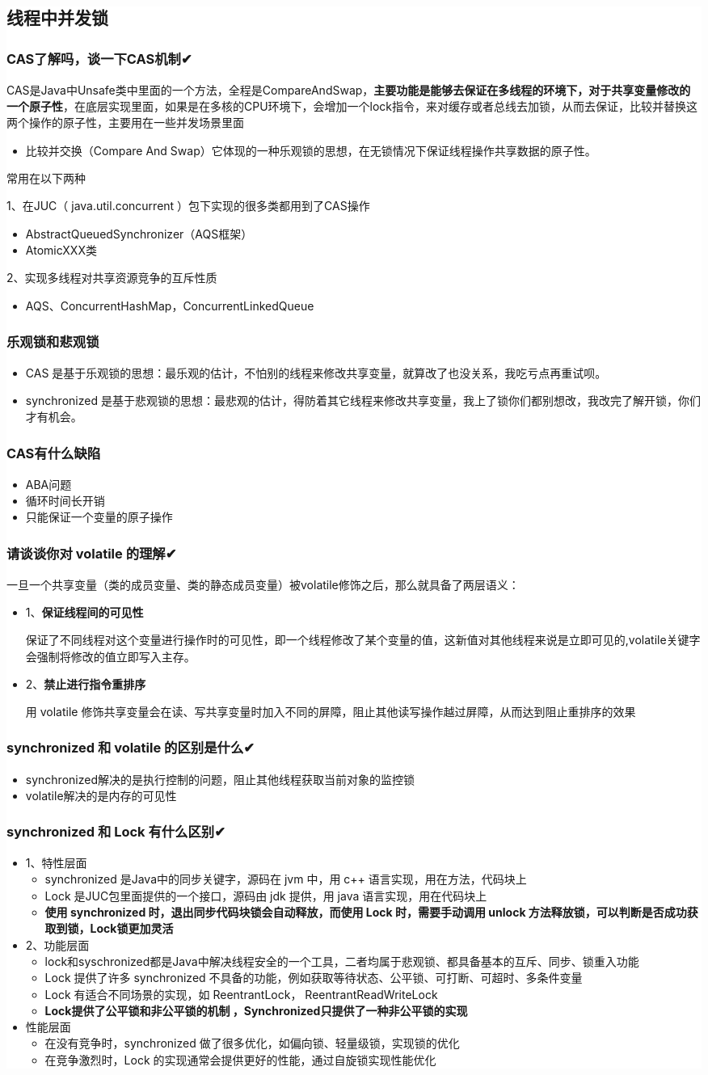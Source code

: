

## 线程中并发锁

### CAS了解吗，谈一下CAS机制✔

CAS是Java中Unsafe类中里面的一个方法，全程是CompareAndSwap，**主要功能是能够去保证在多线程的环境下，对于共享变量修改的一个原子性**，在底层实现里面，如果是在多核的CPU环境下，会增加一个lock指令，来对缓存或者总线去加锁，从而去保证，比较并替换这两个操作的原子性，主要用在一些并发场景里面

- 比较并交换（Compare And Swap）它体现的一种乐观锁的思想，在无锁情况下保证线程操作共享数据的原子性。

常用在以下两种

1、在JUC（ java.util.concurrent ）包下实现的很多类都用到了CAS操作

- AbstractQueuedSynchronizer（AQS框架）
- AtomicXXX类

2、实现多线程对共享资源竞争的互斥性质

- AQS、ConcurrentHashMap，ConcurrentLinkedQueue

### 乐观锁和悲观锁

- CAS 是基于乐观锁的思想：最乐观的估计，不怕别的线程来修改共享变量，就算改了也没关系，我吃亏点再重试呗。

- synchronized 是基于悲观锁的思想：最悲观的估计，得防着其它线程来修改共享变量，我上了锁你们都别想改，我改完了解开锁，你们才有机会。

### CAS有什么缺陷

- ABA问题
- 循环时间长开销
- 只能保证一个变量的原子操作

### 请谈谈你对 volatile 的理解✔

一旦一个共享变量（类的成员变量、类的静态成员变量）被volatile修饰之后，那么就具备了两层语义：

- 1、**保证线程间的可见性**

  保证了不同线程对这个变量进行操作时的可见性，即一个线程修改了某个变量的值，这新值对其他线程来说是立即可见的,volatile关键字会强制将修改的值立即写入主存。

- 2、**禁止进行指令重排序**

  用 volatile 修饰共享变量会在读、写共享变量时加入不同的屏障，阻止其他读写操作越过屏障，从而达到阻止重排序的效果

### synchronized 和 volatile 的区别是什么✔

- synchronized解决的是执行控制的问题，阻止其他线程获取当前对象的监控锁
- volatile解决的是内存的可见性

### synchronized 和 Lock 有什么区别✔

* 1、特性层面
  * synchronized 是Java中的同步关键字，源码在 jvm 中，用 c++ 语言实现，用在方法，代码块上
  * Lock 是JUC包里面提供的一个接口，源码由 jdk 提供，用 java 语言实现，用在代码块上
  * **使用 synchronized 时，退出同步代码块锁会自动释放，而使用 Lock 时，需要手动调用 unlock 方法释放锁，可以判断是否成功获取到锁，Lock锁更加灵活**
* 2、功能层面
  * lock和syschronized都是Java中解决线程安全的一个工具，二者均属于悲观锁、都具备基本的互斥、同步、锁重入功能
  * Lock 提供了许多 synchronized 不具备的功能，例如获取等待状态、公平锁、可打断、可超时、多条件变量
  * Lock 有适合不同场景的实现，如 ReentrantLock， ReentrantReadWriteLock
  * **Lock提供了公平锁和非公平锁的机制 ，Synchronized只提供了一种非公平锁的实现**
* 性能层面
  * 在没有竞争时，synchronized 做了很多优化，如偏向锁、轻量级锁，实现锁的优化
  * 在竞争激烈时，Lock 的实现通常会提供更好的性能，通过自旋锁实现性能优化
